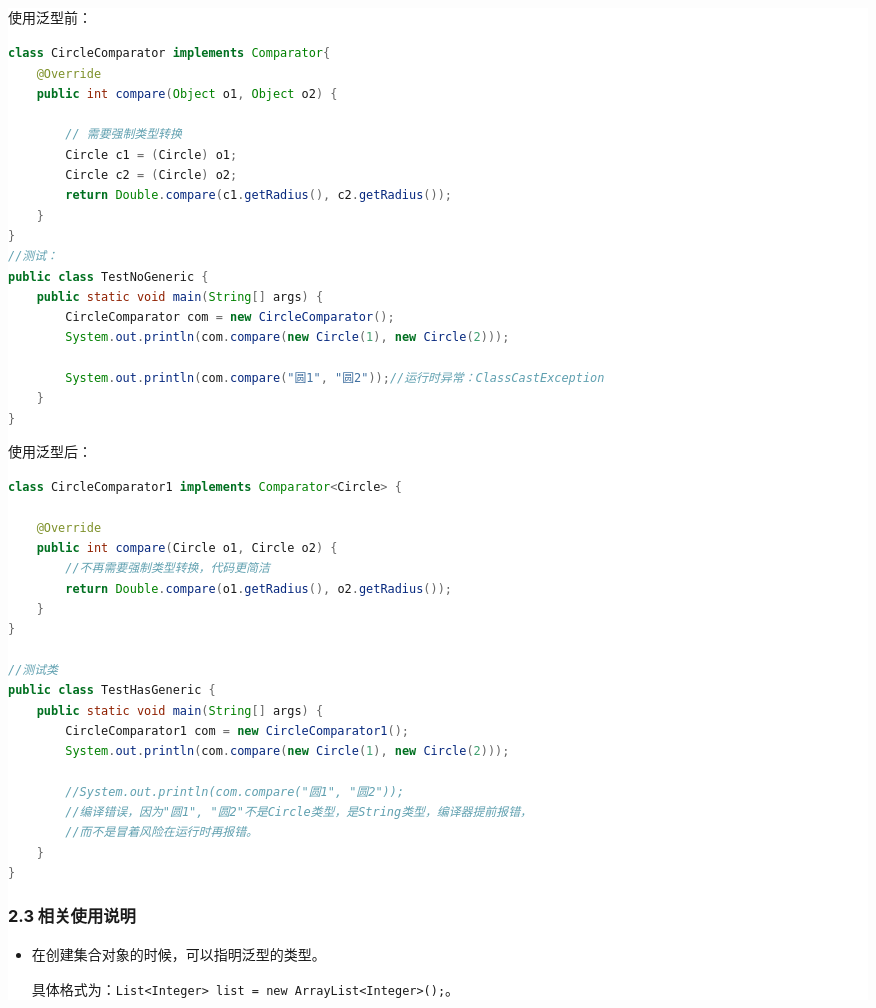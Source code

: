 使用泛型前：

```java
class CircleComparator implements Comparator{
    @Override
    public int compare(Object o1, Object o2) {
      
        // 需要强制类型转换
        Circle c1 = (Circle) o1;
        Circle c2 = (Circle) o2;
        return Double.compare(c1.getRadius(), c2.getRadius());
    }
}
//测试：
public class TestNoGeneric {
    public static void main(String[] args) {
        CircleComparator com = new CircleComparator();
        System.out.println(com.compare(new Circle(1), new Circle(2)));

        System.out.println(com.compare("圆1", "圆2"));//运行时异常：ClassCastException
    }
}
```

使用泛型后：

```java
class CircleComparator1 implements Comparator<Circle> {

    @Override
    public int compare(Circle o1, Circle o2) {
        //不再需要强制类型转换，代码更简洁
        return Double.compare(o1.getRadius(), o2.getRadius());
    }
}

//测试类
public class TestHasGeneric {
    public static void main(String[] args) {
        CircleComparator1 com = new CircleComparator1();
        System.out.println(com.compare(new Circle(1), new Circle(2)));

        //System.out.println(com.compare("圆1", "圆2"));
        //编译错误，因为"圆1", "圆2"不是Circle类型，是String类型，编译器提前报错，
        //而不是冒着风险在运行时再报错。
    }
}
```

### 2.3 相关使用说明

- 在创建集合对象的时候，可以指明泛型的类型。

  具体格式为：`List<Integer> list = new ArrayList<Integer>();`。
